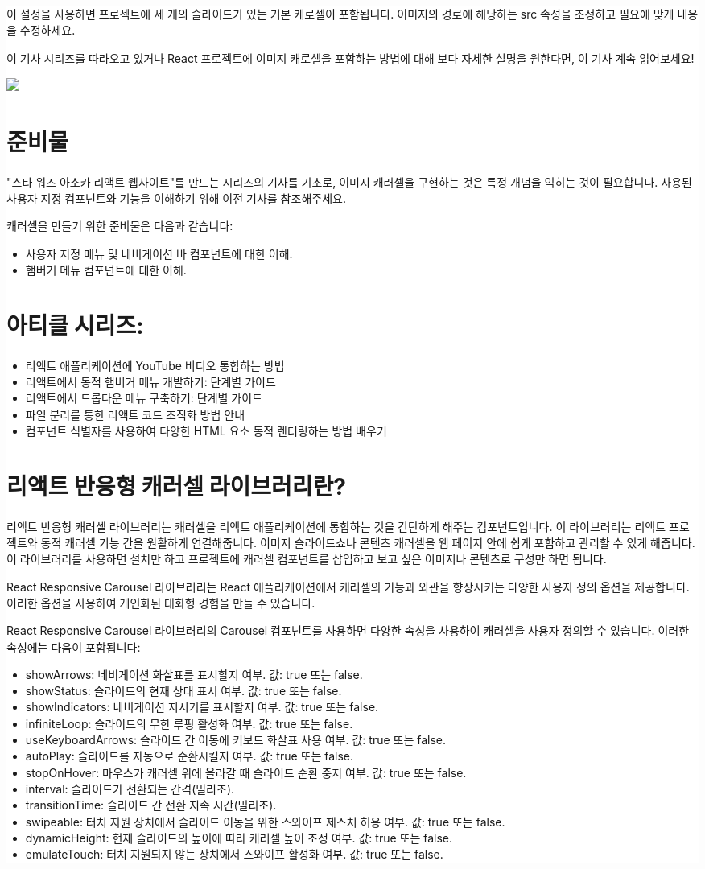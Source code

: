 
이 설정을 사용하면 프로젝트에 세 개의 슬라이드가 있는 기본 캐로셀이 포함됩니다. 이미지의 경로에 해당하는 src 속성을 조정하고 필요에 맞게 내용을 수정하세요.

이 기사 시리즈를 따라오고 있거나 React 프로젝트에 이미지 캐로셀을 포함하는 방법에 대해 보다 자세한 설명을 원한다면, 이 기사 계속 읽어보세요!

<img src="/assets/img/2024-05-14-HowtoIntegrateaCarouselintoReactApplications_1.png" />




# 준비물

"스타 워즈 아소카 리액트 웹사이트"를 만드는 시리즈의 기사를 기초로, 이미지 캐러셀을 구현하는 것은 특정 개념을 익히는 것이 필요합니다. 사용된 사용자 지정 컴포넌트와 기능을 이해하기 위해 이전 기사를 참조해주세요.

캐러셀을 만들기 위한 준비물은 다음과 같습니다:

- 사용자 지정 메뉴 및 네비게이션 바 컴포넌트에 대한 이해.
- 햄버거 메뉴 컴포넌트에 대한 이해.



# 아티클 시리즈:

- 리액트 애플리케이션에 YouTube 비디오 통합하는 방법
- 리액트에서 동적 햄버거 메뉴 개발하기: 단계별 가이드
- 리액트에서 드롭다운 메뉴 구축하기: 단계별 가이드
- 파일 분리를 통한 리액트 코드 조직화 방법 안내
- 컴포넌트 식별자를 사용하여 다양한 HTML 요소 동적 렌더링하는 방법 배우기

# 리액트 반응형 캐러셀 라이브러리란?

리액트 반응형 캐러셀 라이브러리는 캐러셀을 리액트 애플리케이션에 통합하는 것을 간단하게 해주는 컴포넌트입니다. 이 라이브러리는 리액트 프로젝트와 동적 캐러셀 기능 간을 원활하게 연결해줍니다. 이미지 슬라이드쇼나 콘텐츠 캐러셀을 웹 페이지 안에 쉽게 포함하고 관리할 수 있게 해줍니다. 이 라이브러리를 사용하면 설치만 하고 프로젝트에 캐러셀 컴포넌트를 삽입하고 보고 싶은 이미지나 콘텐츠로 구성만 하면 됩니다.



React Responsive Carousel 라이브러리는 React 애플리케이션에서 캐러셀의 기능과 외관을 향상시키는 다양한 사용자 정의 옵션을 제공합니다. 이러한 옵션을 사용하여 개인화된 대화형 경험을 만들 수 있습니다.

React Responsive Carousel 라이브러리의 Carousel 컴포넌트를 사용하면 다양한 속성을 사용하여 캐러셀을 사용자 정의할 수 있습니다. 이러한 속성에는 다음이 포함됩니다:

- showArrows: 네비게이션 화살표를 표시할지 여부. 값: true 또는 false.
- showStatus: 슬라이드의 현재 상태 표시 여부. 값: true 또는 false.
- showIndicators: 네비게이션 지시기를 표시할지 여부. 값: true 또는 false.
- infiniteLoop: 슬라이드의 무한 루핑 활성화 여부. 값: true 또는 false.
- useKeyboardArrows: 슬라이드 간 이동에 키보드 화살표 사용 여부. 값: true 또는 false.
- autoPlay: 슬라이드를 자동으로 순환시킬지 여부. 값: true 또는 false.
- stopOnHover: 마우스가 캐러셀 위에 올라갈 때 슬라이드 순환 중지 여부. 값: true 또는 false.
- interval: 슬라이드가 전환되는 간격(밀리초).
- transitionTime: 슬라이드 간 전환 지속 시간(밀리초).
- swipeable: 터치 지원 장치에서 슬라이드 이동을 위한 스와이프 제스처 허용 여부. 값: true 또는 false.
- dynamicHeight: 현재 슬라이드의 높이에 따라 캐러셀 높이 조정 여부. 값: true 또는 false.
- emulateTouch: 터치 지원되지 않는 장치에서 스와이프 활성화 여부. 값: true 또는 false.
